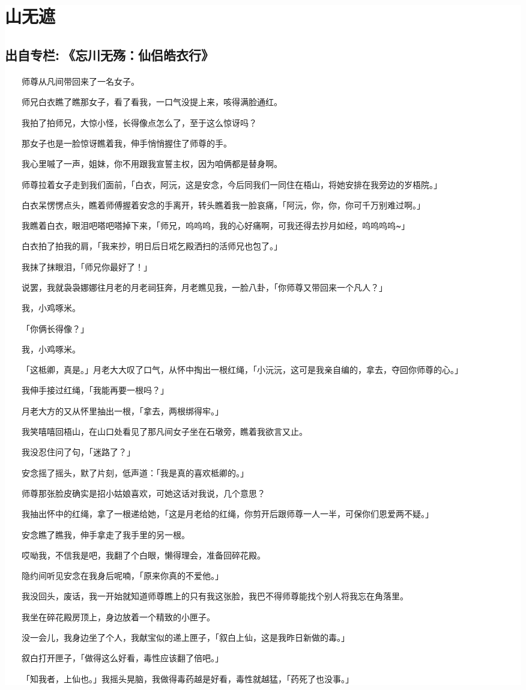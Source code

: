 # 山无遮  
## 出自专栏: 《忘川无殇：仙侣皓衣行》  
&emsp;&emsp;师尊从凡间带回来了一名女子。  
  
&emsp;&emsp;师兄白衣瞧了瞧那女子，看了看我，一口气没提上来，咳得满脸通红。  
  
&emsp;&emsp;我拍了拍师兄，大惊小怪，长得像点怎么了，至于这么惊讶吗？  
  
&emsp;&emsp;那女子也是一脸惊讶瞧着我，伸手悄悄握住了师尊的手。  
  
&emsp;&emsp;我心里嘁了一声，姐妹，你不用跟我宣誓主权，因为咱俩都是替身啊。  
  
&emsp;&emsp;师尊拉着女子走到我们面前，「白衣，阿沅，这是安念，今后同我们一同住在梧山，将她安排在我旁边的岁梧院。」  
  
&emsp;&emsp;白衣呆愣愣点头，瞧着师傅握着安念的手离开，转头瞧着我一脸哀痛，「阿沅，你，你，你可千万别难过啊。」  
  
&emsp;&emsp;我瞧着白衣，眼泪吧嗒吧嗒掉下来，「师兄，呜呜呜，我的心好痛啊，可我还得去抄月如经，呜呜呜呜~」  
  
&emsp;&emsp;白衣拍了拍我的肩，「我来抄，明日后日埖乞殿洒扫的活师兄也包了。」  
  
&emsp;&emsp;我抹了抹眼泪，「师兄你最好了！」  
  
&emsp;&emsp;说罢，我就袅袅娜娜往月老的月老祠狂奔，月老瞧见我，一脸八卦，「你师尊又带回来一个凡人？」  
  
&emsp;&emsp;我，小鸡啄米。  
  
&emsp;&emsp;「你俩长得像？」  
  
&emsp;&emsp;我，小鸡啄米。  
  
&emsp;&emsp;「这柢卿，真是。」月老大大叹了口气，从怀中掏出一根红绳，「小沅沅，这可是我亲自编的，拿去，夺回你师尊的心。」  
  
&emsp;&emsp;我伸手接过红绳，「我能再要一根吗？」  
  
&emsp;&emsp;月老大方的又从怀里抽出一根，「拿去，两根绑得牢。」  
  
&emsp;&emsp;我笑嘻嘻回梧山，在山口处看见了那凡间女子坐在石墩旁，瞧着我欲言又止。  
  
&emsp;&emsp;我没忍住问了句，「迷路了？」  
  
&emsp;&emsp;安念摇了摇头，默了片刻，低声道：「我是真的喜欢柢卿的。」  
  
&emsp;&emsp;师尊那张脸皮确实是招小姑娘喜欢，可她这话对我说，几个意思？  
  
&emsp;&emsp;我抽出怀中的红绳，拿了一根递给她，「这是月老给的红绳，你剪开后跟师尊一人一半，可保你们恩爱两不疑。」  
  
&emsp;&emsp;安念瞧了瞧我，伸手拿走了我手里的另一根。  
  
&emsp;&emsp;哎呦我，不信我是吧，我翻了个白眼，懒得理会，准备回碎花殿。  
  
&emsp;&emsp;隐约间听见安念在我身后呢喃，「原来你真的不爱他。」  
  
&emsp;&emsp;我没回头，废话，我一开始就知道师尊瞧上的只有我这张脸，我巴不得师尊能找个别人将我忘在角落里。  
  
&emsp;&emsp;我坐在碎花殿房顶上，身边放着一个精致的小匣子。  
  
&emsp;&emsp;没一会儿，我身边坐了个人，我献宝似的递上匣子，「叙白上仙，这是我昨日新做的毒。」  
  
&emsp;&emsp;叙白打开匣子，「做得这么好看，毒性应该翻了倍吧。」  
  
&emsp;&emsp;「知我者，上仙也。」我摇头晃脑，我做得毒药越是好看，毒性就越猛，「药死了也没事。」  
  